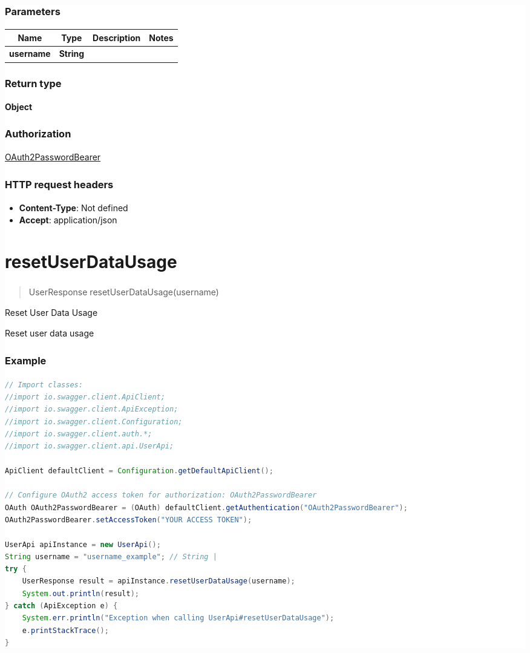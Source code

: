 ### Parameters

Name | Type | Description  | Notes
------------- | ------------- | ------------- | -------------
 **username** | **String**|  |

### Return type

**Object**

### Authorization

[OAuth2PasswordBearer](../README.md#OAuth2PasswordBearer)

### HTTP request headers

 - **Content-Type**: Not defined
 - **Accept**: application/json

<a name="resetUserDataUsage"></a>
# **resetUserDataUsage**
> UserResponse resetUserDataUsage(username)

Reset User Data Usage

Reset user data usage

### Example
```java
// Import classes:
//import io.swagger.client.ApiClient;
//import io.swagger.client.ApiException;
//import io.swagger.client.Configuration;
//import io.swagger.client.auth.*;
//import io.swagger.client.api.UserApi;

ApiClient defaultClient = Configuration.getDefaultApiClient();

// Configure OAuth2 access token for authorization: OAuth2PasswordBearer
OAuth OAuth2PasswordBearer = (OAuth) defaultClient.getAuthentication("OAuth2PasswordBearer");
OAuth2PasswordBearer.setAccessToken("YOUR ACCESS TOKEN");

UserApi apiInstance = new UserApi();
String username = "username_example"; // String | 
try {
    UserResponse result = apiInstance.resetUserDataUsage(username);
    System.out.println(result);
} catch (ApiException e) {
    System.err.println("Exception when calling UserApi#resetUserDataUsage");
    e.printStackTrace();
}
```
